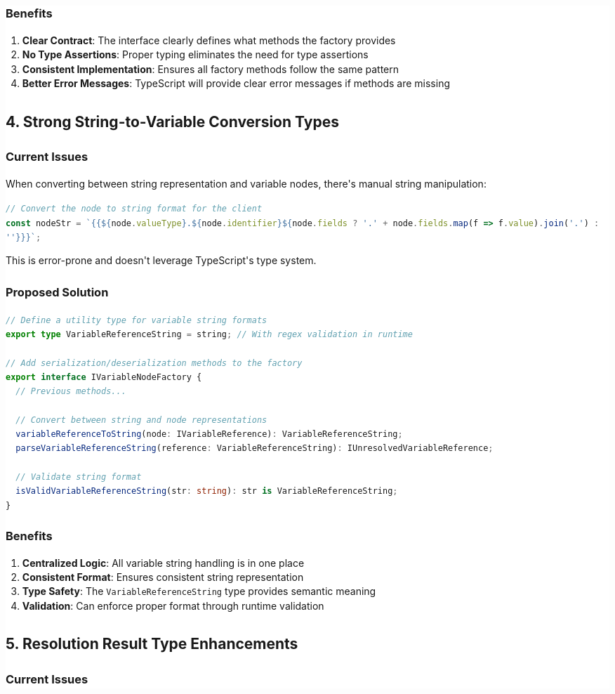 ### Benefits

1. **Clear Contract**: The interface clearly defines what methods the factory provides
2. **No Type Assertions**: Proper typing eliminates the need for type assertions
3. **Consistent Implementation**: Ensures all factory methods follow the same pattern
4. **Better Error Messages**: TypeScript will provide clear error messages if methods are missing

## 4. Strong String-to-Variable Conversion Types

### Current Issues

When converting between string representation and variable nodes, there's manual string manipulation:

```typescript
// Convert the node to string format for the client
const nodeStr = `{{${node.valueType}.${node.identifier}${node.fields ? '.' + node.fields.map(f => f.value).join('.') : ''}}}`;
```

This is error-prone and doesn't leverage TypeScript's type system.

### Proposed Solution

```typescript
// Define a utility type for variable string formats
export type VariableReferenceString = string; // With regex validation in runtime

// Add serialization/deserialization methods to the factory
export interface IVariableNodeFactory {
  // Previous methods...
  
  // Convert between string and node representations
  variableReferenceToString(node: IVariableReference): VariableReferenceString;
  parseVariableReferenceString(reference: VariableReferenceString): IUnresolvedVariableReference;
  
  // Validate string format
  isValidVariableReferenceString(str: string): str is VariableReferenceString;
}
```

### Benefits

1. **Centralized Logic**: All variable string handling is in one place
2. **Consistent Format**: Ensures consistent string representation
3. **Type Safety**: The `VariableReferenceString` type provides semantic meaning
4. **Validation**: Can enforce proper format through runtime validation

## 5. Resolution Result Type Enhancements

### Current Issues
